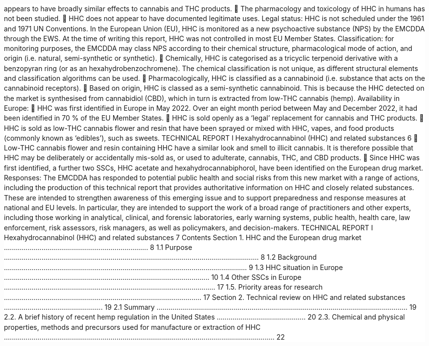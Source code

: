 appears to have broadly similar effects to cannabis and THC products.
 The pharmacology and toxicology of HHC in humans has not been studied.
 HHC does not appear to have documented legitimate uses.
Legal status: HHC is not scheduled under the 1961 and 1971 UN Conventions. In the
European Union (EU), HHC is monitored as a new psychoactive substance (NPS) by the
EMCDDA through the EWS. At the time of writing this report, HHC was not controlled in most
EU Member States.
Classification: for monitoring purposes, the EMCDDA may class NPS according to their
chemical structure, pharmacological mode of action, and origin (i.e. natural, semi-synthetic or
synthetic).
 Chemically, HHC is categorised as a tricyclic terpenoid derivative with a benzopyran
ring (or as an hexahydrobenzochromene). The chemical classification is not unique,
as different structural elements and classification algorithms can be used.
 Pharmacologically, HHC is classified as a cannabinoid (i.e. substance that acts on
the cannabinoid receptors).
 Based on origin, HHC is classed as a semi-synthetic cannabinoid. This is because
the HHC detected on the market is synthesised from cannabidiol (CBD), which in turn
is extracted from low-THC cannabis (hemp).
Availability in Europe:
 HHC was first identified in Europe in May 2022. Over an eight month period between
May and December 2022, it had been identified in 70 % of the EU Member States.
 HHC is sold openly as a ‘legal’ replacement for cannabis and THC products.
 HHC is sold as low-THC cannabis flower and resin that have been sprayed or mixed
with HHC, vapes, and food products (commonly known as ‘edibles’), such as sweets.
TECHNICAL REPORT I Hexahydrocannabinol (HHC) and related substances
6
 Low-THC cannabis flower and resin containing HHC have a similar look and smell to
illicit cannabis. It is therefore possible that HHC may be deliberately or accidentally
mis-sold as, or used to adulterate, cannabis, THC, and CBD products.
 Since HHC was first identified, a further two SSCs, HHC acetate and
hexahydrocannabiphorol, have been identified on the European drug market.
Responses:
The EMCDDA has responded to potential public health and social risks from this new market
with a range of actions, including the production of this technical report that provides
authoritative information on HHC and closely related substances. These are intended to
strengthen awareness of this emerging issue and to support preparedness and response
measures at national and EU levels. In particular, they are intended to support the work of a
broad range of practitioners and other experts, including those working in analytical, clinical,
and forensic laboratories, early warning systems, public health, health care, law
enforcement, risk assessors, risk managers, as well as policymakers, and decision-makers.
TECHNICAL REPORT I Hexahydrocannabinol (HHC) and related substances
7
Contents
Section 1. HHC and the European drug market ......................................................................... 8
1.1 Purpose ................................................................................................................................. 8
1.2 Background ........................................................................................................................... 9
1.3 HHC situation in Europe ........................................................................................................ 10
1.4 Other SSCs in Europe ........................................................................................................... 17
1.5. Priority areas for research .................................................................................................... 17
Section 2. Technical review on HHC and related substances .................................................. 19
2.1 Summary ............................................................................................................................... 19
2.2. A brief history of recent hemp regulation in the United States ............................................. 20
2.3. Chemical and physical properties, methods and precursors used for manufacture or extraction
of HHC ......................................................................................................................................... 22